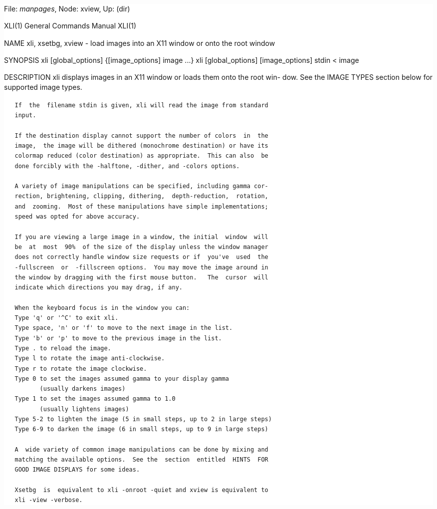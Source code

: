 File: *manpages*,  Node: xview,  Up: (dir)

XLI(1)                      General Commands Manual                     XLI(1)



NAME
       xli,  xsetbg,  xview  - load images into an X11 window or onto the root
       window

SYNOPSIS
       xli [global_options] {[image_options] image ...}
       xli [global_options] [image_options] stdin < image

DESCRIPTION
       xli displays images in an X11 window or loads them onto the  root  win-
       dow.  See the IMAGE TYPES section below for supported image types.

       If  the  filename stdin is given, xli will read the image from standard
       input.

       If the destination display cannot support the number of colors  in  the
       image,  the image will be dithered (monochrome destination) or have its
       colormap reduced (color destination) as appropriate.  This can also  be
       done forcibly with the -halftone, -dither, and -colors options.

       A variety of image manipulations can be specified, including gamma cor-
       rection, brightening, clipping, dithering,  depth-reduction,  rotation,
       and  zooming.  Most of these manipulations have simple implementations;
       speed was opted for above accuracy.

       If you are viewing a large image in a window, the initial  window  will
       be  at  most  90%  of the size of the display unless the window manager
       does not correctly handle window size requests or if  you've  used  the
       -fullscreen  or  -fillscreen options.  You may move the image around in
       the window by dragging with the first mouse button.   The  cursor  will
       indicate which directions you may drag, if any.

       When the keyboard focus is in the window you can:
       Type 'q' or '^C' to exit xli.
       Type space, 'n' or 'f' to move to the next image in the list.
       Type 'b' or 'p' to move to the previous image in the list.
       Type . to reload the image.
       Type l to rotate the image anti-clockwise.
       Type r to rotate the image clockwise.
       Type 0 to set the images assumed gamma to your display gamma
              (usually darkens images)
       Type 1 to set the images assumed gamma to 1.0
              (usually lightens images)
       Type 5-2 to lighten the image (5 in small steps, up to 2 in large steps)
       Type 6-9 to darken the image (6 in small steps, up to 9 in large steps)

       A  wide variety of common image manipulations can be done by mixing and
       matching the available options.  See the  section  entitled  HINTS  FOR
       GOOD IMAGE DISPLAYS for some ideas.

       Xsetbg  is  equivalent to xli -onroot -quiet and xview is equivalent to
       xli -view -verbose.
